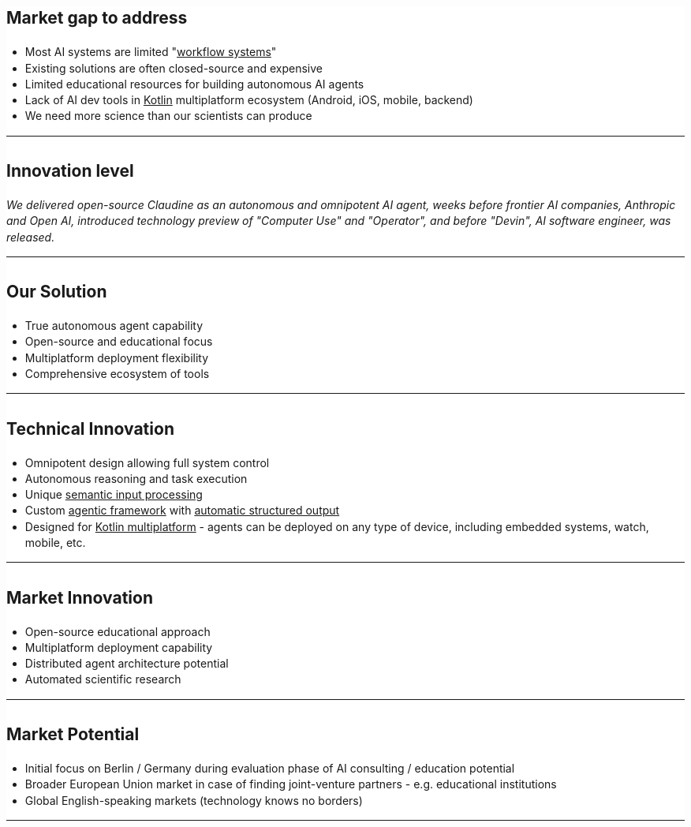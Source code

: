 ## Market gap to address

* Most AI systems are limited "[workflow systems](https://www.anthropic.com/research/building-effective-agents)"
* Existing solutions are often closed-source and expensive
* Limited educational resources for building autonomous AI agents
* Lack of AI dev tools in [Kotlin](https://kotlinlang.org/) multiplatform ecosystem (Android, iOS, mobile, backend)
* We need more science than our scientists can produce

---
## Innovation level

*We delivered open-source Claudine as an autonomous and omnipotent AI agent, weeks before frontier AI companies, Anthropic and Open AI, introduced technology preview of "Computer Use" and "Operator", and before "Devin", AI software engineer, was released.*

---
## Our Solution

* True autonomous agent capability
* Open-source and educational focus
* Multiplatform deployment flexibility
* Comprehensive ecosystem of tools

---
## Technical Innovation

* Omnipotent design allowing full system control
* Autonomous reasoning and task execution
* Unique [semantic input processing](https://github.com/xemantic/xemantic-ai-text-diff)
* Custom [agentic framework](https://github.com/xemantic/xemantic-ai) with [automatic structured output](https://github.com/xemantic/xemantic-ai-tool-schema)
* Designed for [Kotlin multiplatform](https://kotlinlang.org/docs/multiplatform.html) - agents can be deployed on any type of device, including embedded systems, watch, mobile, etc.

---
## Market Innovation

* Open-source educational approach
* Multiplatform deployment capability
* Distributed agent architecture potential
* Automated scientific research

---
## Market Potential

* Initial focus on Berlin / Germany during evaluation phase of AI consulting / education potential
* Broader European Union market in case of finding joint-venture partners - e.g. educational institutions
* Global English-speaking markets (technology knows no borders)

---
